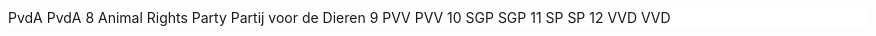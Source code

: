 </td>
<td style="text-align:left;width: 60em; ">
PvdA
</td>
<td style="text-align:left;width: 60em; ">
PvdA
</td>
</tr>
<tr>
<td style="text-align:right;width: 15em; ">
8
</td>
<td style="text-align:left;width: 60em; ">
Animal Rights Party
</td>
<td style="text-align:left;width: 60em; ">
Partij voor de Dieren
</td>
</tr>
<tr>
<td style="text-align:right;width: 15em; ">
9
</td>
<td style="text-align:left;width: 60em; ">
PVV
</td>
<td style="text-align:left;width: 60em; ">
PVV
</td>
</tr>
<tr>
<td style="text-align:right;width: 15em; ">
10
</td>
<td style="text-align:left;width: 60em; ">
SGP
</td>
<td style="text-align:left;width: 60em; ">
SGP
</td>
</tr>
<tr>
<td style="text-align:right;width: 15em; ">
11
</td>
<td style="text-align:left;width: 60em; ">
SP
</td>
<td style="text-align:left;width: 60em; ">
SP
</td>
</tr>
<tr>
<td style="text-align:right;width: 15em; ">
12
</td>
<td style="text-align:left;width: 60em; ">
VVD
</td>
<td style="text-align:left;width: 60em; ">
VVD
</td>
</tr>
<tr>